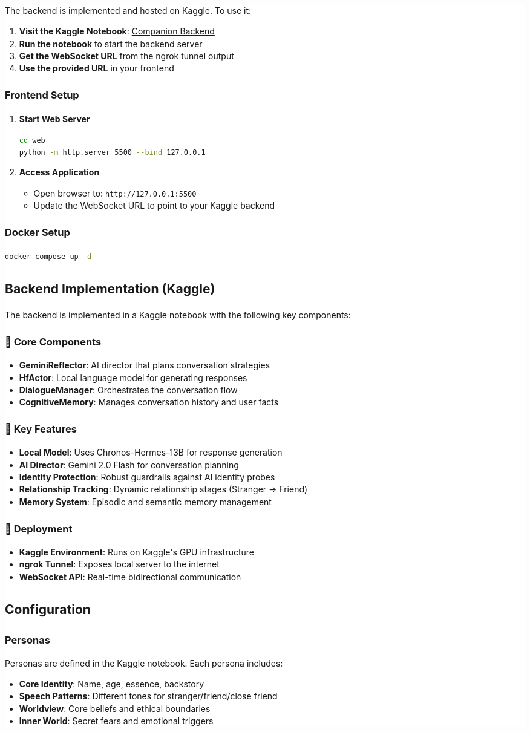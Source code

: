 The backend is implemented and hosted on Kaggle. To use it:

1. **Visit the Kaggle Notebook**: [Companion Backend](https://www.kaggle.com/code/klasta/companion)
2. **Run the notebook** to start the backend server
3. **Get the WebSocket URL** from the ngrok tunnel output
4. **Use the provided URL** in your frontend

### Frontend Setup

1. **Start Web Server**
   ```bash
   cd web
   python -m http.server 5500 --bind 127.0.0.1
   ```

2. **Access Application**
   - Open browser to: `http://127.0.0.1:5500`
   - Update the WebSocket URL to point to your Kaggle backend

### Docker Setup

```bash
docker-compose up -d
```

## Backend Implementation (Kaggle)

The backend is implemented in a Kaggle notebook with the following key components:

### 🔧 **Core Components**
- **GeminiReflector**: AI director that plans conversation strategies
- **HfActor**: Local language model for generating responses
- **DialogueManager**: Orchestrates the conversation flow
- **CognitiveMemory**: Manages conversation history and user facts

### 🚀 **Key Features**
- **Local Model**: Uses Chronos-Hermes-13B for response generation
- **AI Director**: Gemini 2.0 Flash for conversation planning
- **Identity Protection**: Robust guardrails against AI identity probes
- **Relationship Tracking**: Dynamic relationship stages (Stranger → Friend)
- **Memory System**: Episodic and semantic memory management

### 📡 **Deployment**
- **Kaggle Environment**: Runs on Kaggle's GPU infrastructure
- **ngrok Tunnel**: Exposes local server to the internet
- **WebSocket API**: Real-time bidirectional communication

## Configuration

### Personas
Personas are defined in the Kaggle notebook. Each persona includes:
- **Core Identity**: Name, age, essence, backstory
- **Speech Patterns**: Different tones for stranger/friend/close friend
- **Worldview**: Core beliefs and ethical boundaries
- **Inner World**: Secret fears and emotional triggers
